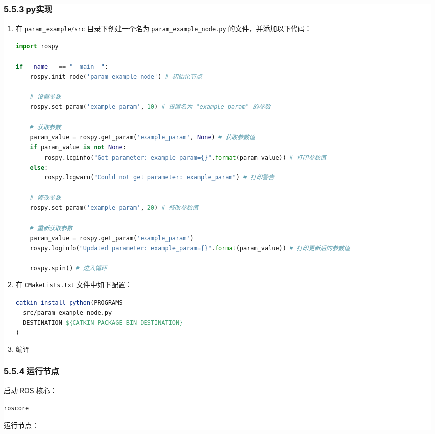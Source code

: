 ### 5.5.3 py实现

1.   在 `param_example/src` 目录下创建一个名为 `param_example_node.py` 的文件，并添加以下代码：

     ```python
     import rospy
     
     if __name__ == "__main__":
         rospy.init_node('param_example_node') # 初始化节点
     
         # 设置参数
         rospy.set_param('example_param', 10) # 设置名为 "example_param" 的参数
     
         # 获取参数
         param_value = rospy.get_param('example_param', None) # 获取参数值
         if param_value is not None:
             rospy.loginfo("Got parameter: example_param={}".format(param_value)) # 打印参数值
         else:
             rospy.logwarn("Could not get parameter: example_param") # 打印警告
     
         # 修改参数
         rospy.set_param('example_param', 20) # 修改参数值
     
         # 重新获取参数
         param_value = rospy.get_param('example_param')
         rospy.loginfo("Updated parameter: example_param={}".format(param_value)) # 打印更新后的参数值
     
         rospy.spin() # 进入循环
     ```

2.   在 `CMakeLists.txt` 文件中如下配置：

     ```cmake
     catkin_install_python(PROGRAMS
       src/param_example_node.py
       DESTINATION ${CATKIN_PACKAGE_BIN_DESTINATION}
     )
     ```

3.   编译

### 5.5.4 运行节点

启动 ROS 核心：

```bash
roscore
```

运行节点：
